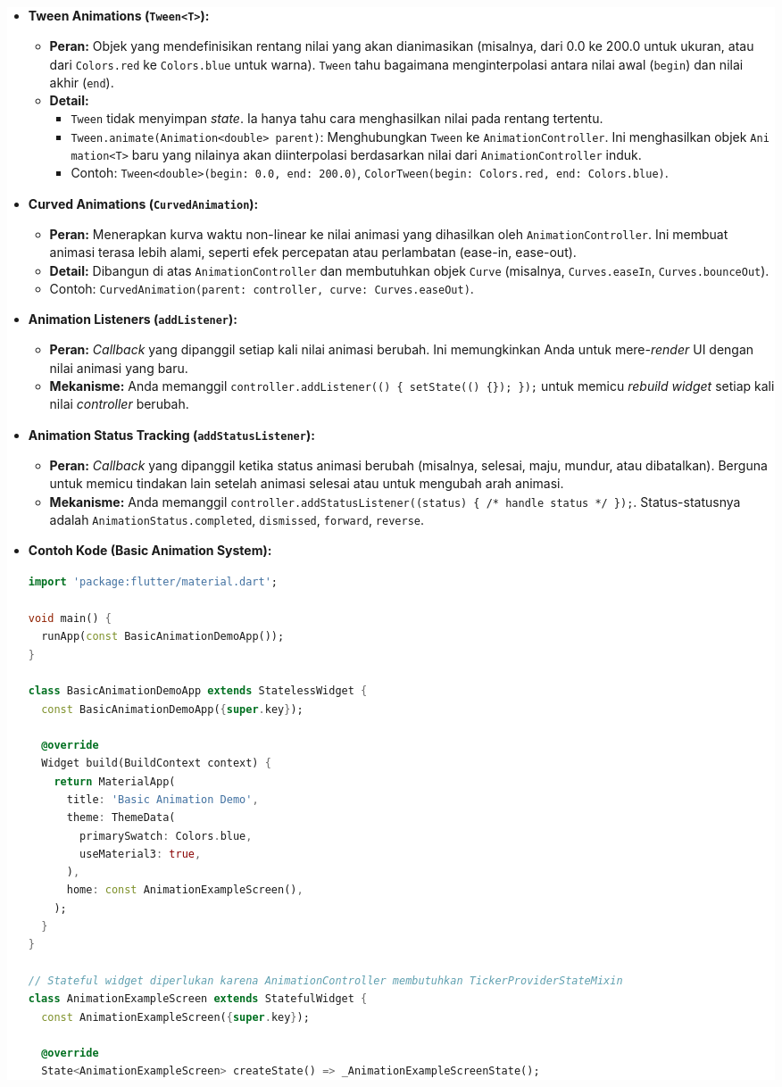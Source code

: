   - **Tween Animations (`Tween<T>`):**

    - **Peran:** Objek yang mendefinisikan rentang nilai yang akan dianimasikan (misalnya, dari 0.0 ke 200.0 untuk ukuran, atau dari `Colors.red` ke `Colors.blue` untuk warna). `Tween` tahu bagaimana menginterpolasi antara nilai awal (`begin`) dan nilai akhir (`end`).
    - **Detail:**
      - `Tween` tidak menyimpan _state_. Ia hanya tahu cara menghasilkan nilai pada rentang tertentu.
      - `Tween.animate(Animation<double> parent)`: Menghubungkan `Tween` ke `AnimationController`. Ini menghasilkan objek `Animation<T>` baru yang nilainya akan diinterpolasi berdasarkan nilai dari `AnimationController` induk.
      - Contoh: `Tween<double>(begin: 0.0, end: 200.0)`, `ColorTween(begin: Colors.red, end: Colors.blue)`.

  - **Curved Animations (`CurvedAnimation`):**

    - **Peran:** Menerapkan kurva waktu non-linear ke nilai animasi yang dihasilkan oleh `AnimationController`. Ini membuat animasi terasa lebih alami, seperti efek percepatan atau perlambatan (ease-in, ease-out).
    - **Detail:** Dibangun di atas `AnimationController` dan membutuhkan objek `Curve` (misalnya, `Curves.easeIn`, `Curves.bounceOut`).
    - Contoh: `CurvedAnimation(parent: controller, curve: Curves.easeOut)`.

  - **Animation Listeners (`addListener`):**

    - **Peran:** _Callback_ yang dipanggil setiap kali nilai animasi berubah. Ini memungkinkan Anda untuk mere-_render_ UI dengan nilai animasi yang baru.
    - **Mekanisme:** Anda memanggil `controller.addListener(() { setState(() {}); });` untuk memicu _rebuild_ _widget_ setiap kali nilai _controller_ berubah.

  - **Animation Status Tracking (`addStatusListener`):**

    - **Peran:** _Callback_ yang dipanggil ketika status animasi berubah (misalnya, selesai, maju, mundur, atau dibatalkan). Berguna untuk memicu tindakan lain setelah animasi selesai atau untuk mengubah arah animasi.
    - **Mekanisme:** Anda memanggil `controller.addStatusListener((status) { /* handle status */ });`. Status-statusnya adalah `AnimationStatus.completed`, `dismissed`, `forward`, `reverse`.

- **Contoh Kode (Basic Animation System):**

  ```dart
  import 'package:flutter/material.dart';

  void main() {
    runApp(const BasicAnimationDemoApp());
  }

  class BasicAnimationDemoApp extends StatelessWidget {
    const BasicAnimationDemoApp({super.key});

    @override
    Widget build(BuildContext context) {
      return MaterialApp(
        title: 'Basic Animation Demo',
        theme: ThemeData(
          primarySwatch: Colors.blue,
          useMaterial3: true,
        ),
        home: const AnimationExampleScreen(),
      );
    }
  }

  // Stateful widget diperlukan karena AnimationController membutuhkan TickerProviderStateMixin
  class AnimationExampleScreen extends StatefulWidget {
    const AnimationExampleScreen({super.key});

    @override
    State<AnimationExampleScreen> createState() => _AnimationExampleScreenState();
  ```